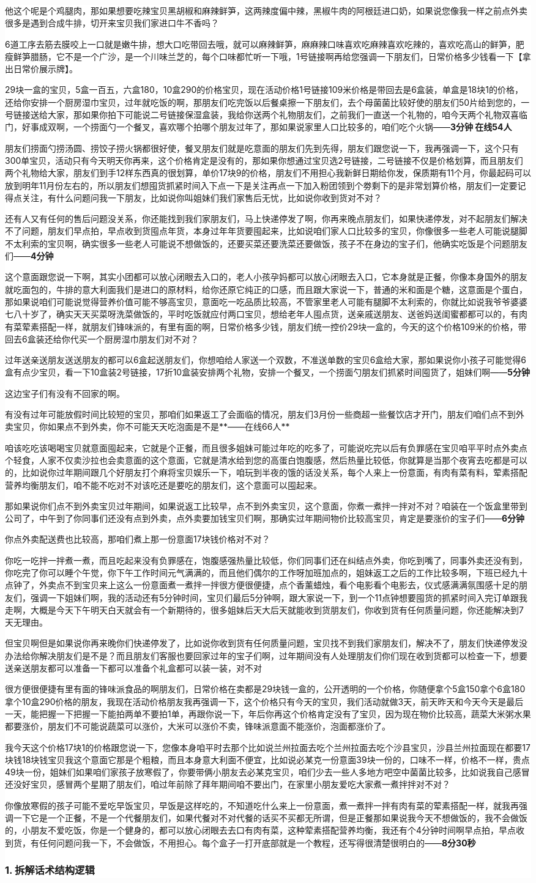 他这个呢是个鸡腿肉，那如果想要吃辣宝贝黑胡椒和麻辣鲜笋，这两辣度偏中辣，黑椒牛肉的阿根廷进口奶，如果说您像我一样之前点外卖很多是遇到合成牛排，切开来宝贝我们家进口牛不香吗？

6道工序去筋去膜咬上一口就是嫩牛排，想大口吃带回去哦，就可以麻辣鲜笋，麻麻辣口味喜欢吃麻辣喜欢吃辣的，喜欢吃高山的鲜笋，肥瘦鲜笋腊肠，它不是一个广沙，是一个川味兰芝的，每个口味都忙听一下哦，1号链接啊再给您强调一下朋友们，日常价格多少钱看一下【拿出日常价展示牌】。

29块一盒的宝贝，5盒一百五，六盒180，10盒290的价格宝贝，现在活动价格1号链接109米价格是带回去是6盒装，单盒是18块1的价格，还给你安排一个厨房湿巾宝贝，过年就吃饭的啊，那朋友们吃完饭以后餐桌擦一下朋友们，去个母菌菌比较好使的朋友们50片给到您的，一号链接送给大家，那如果你拍下可能说二号链接保湿盒装，我给你送两个礼物朋友们，之前我们一直送一个礼物的，咱今天两个礼物双喜临门，好事成双啊，一个捞面勺一个餐叉，喜欢哪个拍哪个朋友过年了，那如果说家里人口比较多的，咱们吃个火锅——**3分钟 在线54人**

朋友们捞面勺捞汤圆、捞饺子捞火锅都很好使，餐叉朋友们就是吃意面的朋友们先到先得，朋友们跟您说一下，我再强调一下，这个只有300单宝贝，活动只有今天明天你再来，这个价格肯定是没有的，那如果你想通过宝贝选2号链接，二号链接不仅是价格划算，而且朋友们两个礼物给大家，朋友们到手12样东西真的很划算，单价17块9的价格，朋友们不用担心我新鲜日期给你发，保质期有11个月，你最起码可以放到明年11月份左右的，所以朋友们想囤货抓紧时间入下点一下是关注再点一下加入粉团领到个劵剩下的是非常划算价格，朋友们一定要记得点关注，有什么问题问我一下朋友，比如说你叫姐妹们我们家售后无忧，比如说你收到货对不对？

还有人又有任何的售后问题没关系，你还能找到我们家朋友们，马上快递停发了啊，你再来晚点朋友们，如果快递停发，对不起朋友们解决不了问题，朋友们早点拍，早点收到货囤点年货，本身过年年货要囤起来，比如说咱们家人口比较多的宝贝，你像很多一些老人可能说腿脚不太利索的宝贝啊，确实很多一些老人可能说不想做饭的，还要买菜还要洗菜还要做饭，孩子不在身边的宝子们，他确实吃饭是个问题朋友们——**4分钟**

这个意面跟您说一下啊，其实小团都可以放心闭眼去入口的，老人小孩孕妈都可以放心闭眼去入口，它本身就是正餐，你像本身国外的朋友就吃面包的，牛排的意大利面我们是进口的原材料，给你还原它纯正的口感，而且跟大家说一下，普通的米和面是个糖，这意面是个蛋白，那如果说咱们可能说觉得营养价值可能不够高宝贝，意面吃一吃品质比较高，不管家里老人可能有腿脚不太利索的，你就比如说我爷爷婆婆七八十岁了，确实天天买菜呀洗菜做饭的，平时吃饭就应付两口宝贝，想给老年人囤点货，送亲戚送朋友、送爸妈送闺蜜都都可以的，有肉有菜荤素搭配一样，就朋友们锋味派的，有里有面的啊，日常价格多少钱，朋友们统一控价29块一盒的，今天的这个价格109米的价格，带回去6盒装还给你代买一个厨房湿巾朋友们对不对？

过年送亲送朋友送送朋友的都可以6盒起送朋友们，你想咱给人家送一个双数，不准送单数的宝贝6盒给大家，那如果说你小孩子可能觉得6盒有点少宝贝，看一下10盒装2号链接，17折10盒装安排两个礼物，安排一个餐叉，一个捞面勺朋友们抓紧时间囤货了，姐妹们啊——**5分钟**

这边宝子们有没有不回家的啊。

有没有过年可能放假时间比较短的宝贝，那咱们如果返工了会面临的情况，朋友们3月份一些商超一些餐饮店才开门，朋友们咱们点不到外卖宝贝，你如果点不到外卖，你不可能天天吃泡面是不是**——在线66人**

咱该吃吃该喝喝宝贝就意面囤起来，它就是个正餐，而且很多姐妹可能过年吃的吃多了，可能说吃完以后有负罪感在宝贝咱平平时点外卖点个轻食，人家不仅卖沙拉也会卖意面的这个意面，它就是清水给到您的高蛋白饱腹感，然后热量比较低，你就算是当那个夜宵去吃都是可以的，比如说你过年期间跟几个好朋友打个麻将宝贝娱乐一下，咱玩到半夜的饿的话没关系，每个人来上一份意面，有肉有菜有料，荤素搭配营养均衡朋友们，咱不能不吃对不对该吃还是要吃的朋友们，这个意面可以囤起来。

那如果说你们点不到外卖宝贝过年期间，如果说返工比较早，点不到外卖宝贝，这个意面，你煮一煮拌一拌对不对？咱装在一个饭盒里带到公司了，中午到了你同事们还没有点到外卖，点外卖要加钱宝贝们啊，那确实过年期间物价比较高宝贝，肯定是要涨价的宝子们——**6分钟**

你点外卖配送费也比较高，那咱们煮上那一份意面17块钱价格对不对？

你吃一吃拌一拌煮一煮，而且吃起来没有负罪感在，饱腹感强热量比较低，你们同事们还在纠结点外卖，你吃到嘴了，同事外卖还没有到，你吃完了你可以睡个午觉，你下午工作时间元气满满的，而且他们偶尔的工作呀加班加点的，姐妹返工之后的工作比较多啊，下班已经九十点钟了，外卖点不到宝贝来上这么一份意面煮一煮拌一拌很方便很便捷，点个香薰蜡烛，看个电影看个电影去，仪式感满满氛围感十足的朋友们，强调一下姐妹们啊，我的活动还有5分钟时间，宝贝们最后5分钟啊，跟大家说一下，到一个11点钟想要囤货的抓紧时间入完订单跟我走啊，大概是今天下午明天白天就会有一个新期待的，很多姐妹后天大后天就能收到货朋友们，你收到货有任何质量问题，你还能解决到7天无理由。

但宝贝啊但是如果说你再来晚你们快递停发了，比如说你收到货有任何质量问题，宝贝找不到我们家朋友们，解决不了，朋友们快递停发没办法给你解决朋友们是不是？而且朋友们客服也要回家过年的宝子们啊，过年期间没有人处理朋友们你们现在收到货都可以检查一下，想要送亲送朋友都可以准备一下都可以准备个礼盒都可以装一装，对不对

很方便很便捷有里有面的锋味派食品的啊朋友们，日常价格在卖都是29块钱一盒的，公开透明的一个价格，你随便拿个5盒150拿个6盒180拿个10盒290价格的朋友，我现在活动价格朋友我再强调一下，这个价格只有今天的宝贝，我们活动就做3天，前天昨天和今天今天是最后一天，能把握一下把握一下能拍两单不要拍1单，再跟你说一下，年后你再这个价格肯定没有了宝贝，因为现在物价比较高，蔬菜大米粥水果都要涨价，朋友们不可能说蔬菜可以涨价，大米可以涨价不卖，锋味派意面不能涨价，泡面都涨价了。

我今天这个价格17块1的价格跟您说一下，您像本身咱平时去那个比如说兰州拉面去吃个兰州拉面去吃个沙县宝贝，沙县兰州拉面现在都要17块钱18块钱宝贝我这个意面它那是个粗粮，而且本身意大利面不便宜，比如说必某克一份意面39块一份的，口味不一样，价格不一样，贵点49块一份，姐妹们如果咱们家孩子放寒假了，你要带俩小朋友去必某克宝贝，咱们少去一些人多地方吧空中菌菌比较多，比如说我自己感冒还没好宝贝，感冒两个星期了朋友们，咱过年前除了拜年期间咱不要出门，在家里小朋友爱吃大家煮一煮拌拌对不对？

你像放寒假的孩子可能不爱吃早饭宝贝，早饭是这样吃的，不知道吃什么来上一份意面，煮一煮拌一拌有肉有菜的荤素搭配一样，就我再强调一下它是一个正餐，不是一个代餐朋友们，如果代餐对不对代餐的话买不买都无所谓，但是正餐那如果说我今天不想做饭的，我不会做饭的，小朋友不爱吃饭，你是一个健身的，都可以放心闭眼去去口有肉有菜，这种荤素搭配营养均衡，我还有个4分钟时间啊早点拍，早点收到货，有任何问题问我一下，不会做饭，不用担心。每个盒子一打开底部就是一个教程，还写得很清楚很明白的——**8分30秒**

### 1\. 拆解话术结构逻辑
